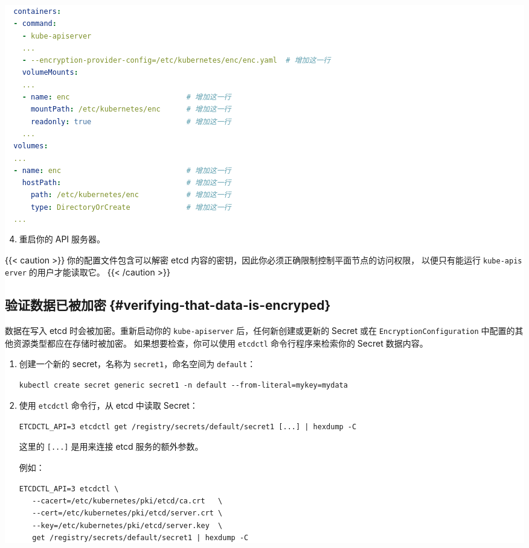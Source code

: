    ```yaml
     containers:
     - command:
       - kube-apiserver
       ...
       - --encryption-provider-config=/etc/kubernetes/enc/enc.yaml  # 增加这一行
       volumeMounts:
       ...
       - name: enc                           # 增加这一行
         mountPath: /etc/kubernetes/enc      # 增加这一行
         readonly: true                      # 增加这一行
       ...
     volumes:
     ...
     - name: enc                             # 增加这一行
       hostPath:                             # 增加这一行
         path: /etc/kubernetes/enc           # 增加这一行
         type: DirectoryOrCreate             # 增加这一行
     ...
   ```

4. 重启你的 API 服务器。

{{< caution >}}
你的配置文件包含可以解密 etcd 内容的密钥，因此你必须正确限制控制平面节点的访问权限，
以便只有能运行 `kube-apiserver` 的用户才能读取它。
{{< /caution >}}

## 验证数据已被加密   {#verifying-that-data-is-encryped}

数据在写入 etcd 时会被加密。重新启动你的 `kube-apiserver` 后，任何新创建或更新的 Secret
或在 `EncryptionConfiguration` 中配置的其他资源类型都应在存储时被加密。
如果想要检查，你可以使用 `etcdctl` 命令行程序来检索你的 Secret 数据内容。

1. 创建一个新的 secret，名称为 `secret1`，命名空间为 `default`：

   ```shell
   kubectl create secret generic secret1 -n default --from-literal=mykey=mydata
   ```

2. 使用 `etcdctl` 命令行，从 etcd 中读取 Secret：

   ```
   ETCDCTL_API=3 etcdctl get /registry/secrets/default/secret1 [...] | hexdump -C
   ```

   这里的 `[...]` 是用来连接 etcd 服务的额外参数。

   例如：

   ```shell
   ETCDCTL_API=3 etcdctl \
      --cacert=/etc/kubernetes/pki/etcd/ca.crt   \
      --cert=/etc/kubernetes/pki/etcd/server.crt \
      --key=/etc/kubernetes/pki/etcd/server.key  \
      get /registry/secrets/default/secret1 | hexdump -C
   ```

